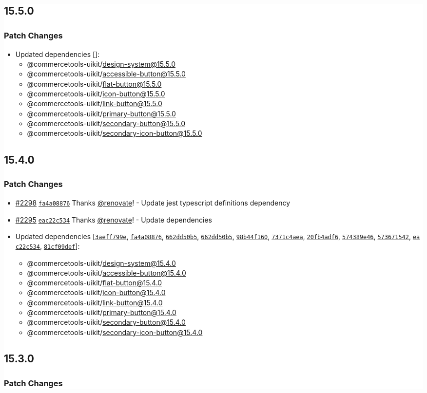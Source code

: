 ## 15.5.0

### Patch Changes

- Updated dependencies []:
  - @commercetools-uikit/design-system@15.5.0
  - @commercetools-uikit/accessible-button@15.5.0
  - @commercetools-uikit/flat-button@15.5.0
  - @commercetools-uikit/icon-button@15.5.0
  - @commercetools-uikit/link-button@15.5.0
  - @commercetools-uikit/primary-button@15.5.0
  - @commercetools-uikit/secondary-button@15.5.0
  - @commercetools-uikit/secondary-icon-button@15.5.0

## 15.4.0

### Patch Changes

- [#2298](https://github.com/commercetools/ui-kit/pull/2298) [`fa4a08876`](https://github.com/commercetools/ui-kit/commit/fa4a08876b44060ef5e0d517946c9c8e47e666f5) Thanks [@renovate](https://github.com/apps/renovate)! - Update jest typescript definitions dependency

- [#2295](https://github.com/commercetools/ui-kit/pull/2295) [`eac22c534`](https://github.com/commercetools/ui-kit/commit/eac22c534576c3bf0e97c248f1d975b83a1e2b70) Thanks [@renovate](https://github.com/apps/renovate)! - Update dependencies

- Updated dependencies [[`3aeff799e`](https://github.com/commercetools/ui-kit/commit/3aeff799e9abcf3b7e4ffde42b14edabffec0cbf), [`fa4a08876`](https://github.com/commercetools/ui-kit/commit/fa4a08876b44060ef5e0d517946c9c8e47e666f5), [`662dd50b5`](https://github.com/commercetools/ui-kit/commit/662dd50b55f7927d9872799ea0fce85c3fa06d15), [`662dd50b5`](https://github.com/commercetools/ui-kit/commit/662dd50b55f7927d9872799ea0fce85c3fa06d15), [`98b44f160`](https://github.com/commercetools/ui-kit/commit/98b44f160176f208fd74347667eaa4ee3ec3e985), [`7371c4aea`](https://github.com/commercetools/ui-kit/commit/7371c4aeabaefbe79ae5eb24e0030da7fac63924), [`20fb4adf6`](https://github.com/commercetools/ui-kit/commit/20fb4adf6ee8d3cd6007362ffcba15f2594510f7), [`574389e46`](https://github.com/commercetools/ui-kit/commit/574389e46b20267a0779cdedd44d360cd30483a6), [`573671542`](https://github.com/commercetools/ui-kit/commit/573671542d87c5ff67c34ed00773c5636691f2d7), [`eac22c534`](https://github.com/commercetools/ui-kit/commit/eac22c534576c3bf0e97c248f1d975b83a1e2b70), [`81cf09def`](https://github.com/commercetools/ui-kit/commit/81cf09def6f792df0b2d24d8a0ee0075ffb75c75)]:
  - @commercetools-uikit/design-system@15.4.0
  - @commercetools-uikit/accessible-button@15.4.0
  - @commercetools-uikit/flat-button@15.4.0
  - @commercetools-uikit/icon-button@15.4.0
  - @commercetools-uikit/link-button@15.4.0
  - @commercetools-uikit/primary-button@15.4.0
  - @commercetools-uikit/secondary-button@15.4.0
  - @commercetools-uikit/secondary-icon-button@15.4.0

## 15.3.0

### Patch Changes
